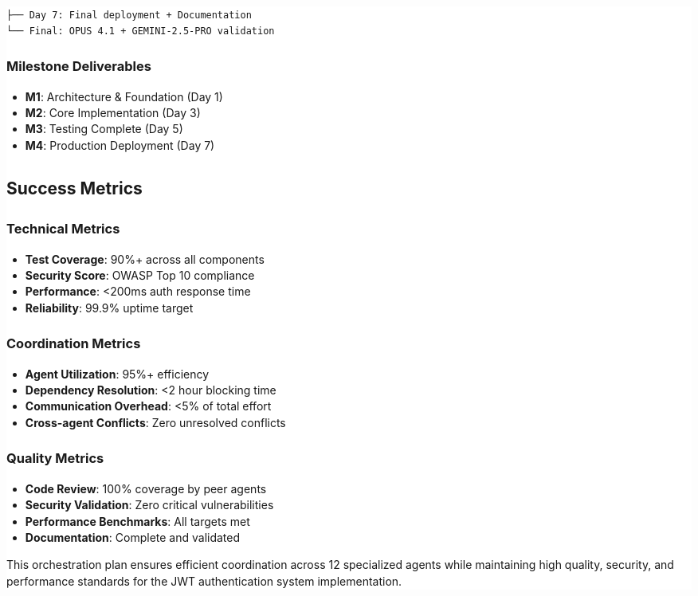 ```
├── Day 7: Final deployment + Documentation
└── Final: OPUS 4.1 + GEMINI-2.5-PRO validation
```

### Milestone Deliverables
- **M1**: Architecture & Foundation (Day 1)
- **M2**: Core Implementation (Day 3)
- **M3**: Testing Complete (Day 5)
- **M4**: Production Deployment (Day 7)

## Success Metrics

### Technical Metrics
- **Test Coverage**: 90%+ across all components
- **Security Score**: OWASP Top 10 compliance
- **Performance**: <200ms auth response time
- **Reliability**: 99.9% uptime target

### Coordination Metrics
- **Agent Utilization**: 95%+ efficiency
- **Dependency Resolution**: <2 hour blocking time
- **Communication Overhead**: <5% of total effort
- **Cross-agent Conflicts**: Zero unresolved conflicts

### Quality Metrics
- **Code Review**: 100% coverage by peer agents
- **Security Validation**: Zero critical vulnerabilities
- **Performance Benchmarks**: All targets met
- **Documentation**: Complete and validated

This orchestration plan ensures efficient coordination across 12 specialized agents while maintaining high quality, security, and performance standards for the JWT authentication system implementation.